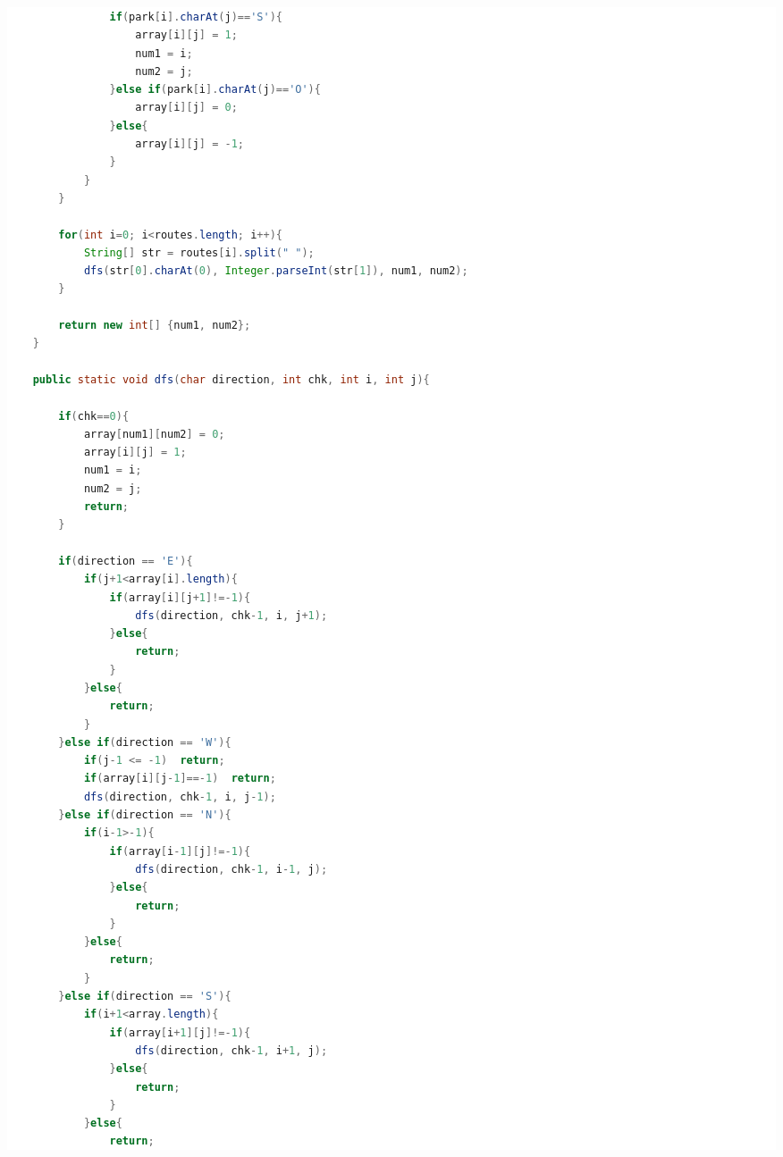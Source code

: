 ```java
                if(park[i].charAt(j)=='S'){
                    array[i][j] = 1;
                    num1 = i;
                    num2 = j;
                }else if(park[i].charAt(j)=='O'){
                    array[i][j] = 0;
                }else{
                    array[i][j] = -1;
                }
            }
        }
        
        for(int i=0; i<routes.length; i++){
            String[] str = routes[i].split(" ");
            dfs(str[0].charAt(0), Integer.parseInt(str[1]), num1, num2);
        }
        
        return new int[] {num1, num2};
    }
    
    public static void dfs(char direction, int chk, int i, int j){
        
        if(chk==0){
            array[num1][num2] = 0;
            array[i][j] = 1;
            num1 = i;
            num2 = j;
            return;
        }
        
        if(direction == 'E'){
            if(j+1<array[i].length){
                if(array[i][j+1]!=-1){
                    dfs(direction, chk-1, i, j+1);
                }else{
                    return;
                }
            }else{
                return;
            }
        }else if(direction == 'W'){
            if(j-1 <= -1)  return;
            if(array[i][j-1]==-1)  return;
            dfs(direction, chk-1, i, j-1);
        }else if(direction == 'N'){
            if(i-1>-1){
                if(array[i-1][j]!=-1){
                    dfs(direction, chk-1, i-1, j);
                }else{
                    return;
                }
            }else{
                return;
            }
        }else if(direction == 'S'){
            if(i+1<array.length){
                if(array[i+1][j]!=-1){
                    dfs(direction, chk-1, i+1, j);
                }else{
                    return;
                }
            }else{
                return;
```